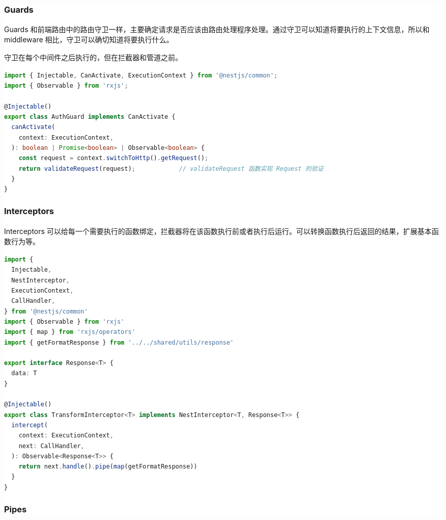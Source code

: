 ### Guards

Guards 和前端路由中的路由守卫一样，主要确定请求是否应该由路由处理程序处理。通过守卫可以知道将要执行的上下文信息，所以和 middleware 相比，守卫可以确切知道将要执行什么。

守卫在每个中间件之后执行的，但在拦截器和管道之前。

```typescript
import { Injectable, CanActivate, ExecutionContext } from '@nestjs/common';
import { Observable } from 'rxjs';

@Injectable()
export class AuthGuard implements CanActivate {
  canActivate(
    context: ExecutionContext,
  ): boolean | Promise<boolean> | Observable<boolean> {
    const request = context.switchToHttp().getRequest();
    return validateRequest(request);			// validateRequest 函数实现 Request 的验证
  }
}
```

### Interceptors

Interceptors 可以给每一个需要执行的函数绑定，拦截器将在该函数执行前或者执行后运行。可以转换函数执行后返回的结果，扩展基本函数行为等。

```typescript
import {
  Injectable,
  NestInterceptor,
  ExecutionContext,
  CallHandler,
} from '@nestjs/common'
import { Observable } from 'rxjs'
import { map } from 'rxjs/operators'
import { getFormatResponse } from '../../shared/utils/response'

export interface Response<T> {
  data: T
}

@Injectable()
export class TransformInterceptor<T> implements NestInterceptor<T, Response<T>> {
  intercept(
    context: ExecutionContext,
    next: CallHandler,
  ): Observable<Response<T>> {
    return next.handle().pipe(map(getFormatResponse))
  }
}
```

### Pipes

